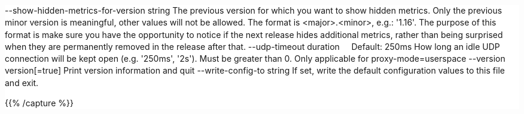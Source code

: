 <tr>
<td colspan="2">--show-hidden-metrics-for-version string</td>
</tr>
<tr>
<td></td><td style="line-height: 130%; word-wrap: break-word;">The previous version for which you want to show hidden metrics. Only the previous minor version is meaningful, other values will not be allowed. The format is &lt;major&gt;.&lt;minor&gt;, e.g.: '1.16'. The purpose of this format is make sure you have the opportunity to notice if the next release hides additional metrics, rather than being surprised when they are permanently removed in the release after that.</td>
</tr>

<tr>
<td colspan="2">--udp-timeout duration&nbsp;&nbsp;&nbsp;&nbsp;&nbsp;Default: 250ms</td>
</tr>
<tr>
<td></td><td style="line-height: 130%; word-wrap: break-word;">How long an idle UDP connection will be kept open (e.g. '250ms', '2s').  Must be greater than 0. Only applicable for proxy-mode=userspace</td>
</tr>

<tr>
<td colspan="2">--version version[=true]</td>
</tr>
<tr>
<td></td><td style="line-height: 130%; word-wrap: break-word;">Print version information and quit</td>
</tr>

<tr>
<td colspan="2">--write-config-to string</td>
</tr>
<tr>
<td></td><td style="line-height: 130%; word-wrap: break-word;">If set, write the default configuration values to this file and exit.</td>
</tr>

</tbody>
</table>

{{% /capture %}}
